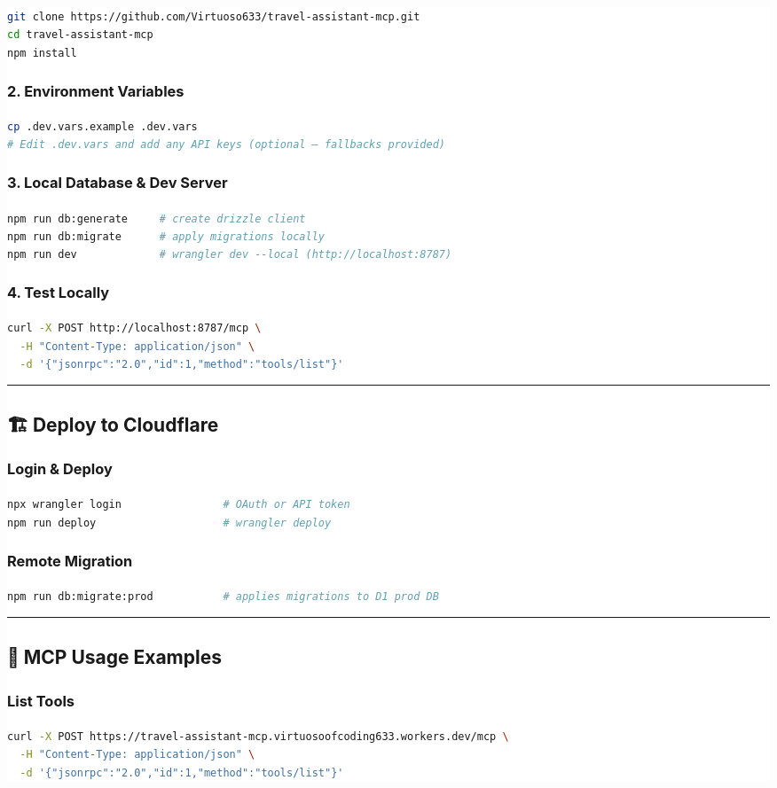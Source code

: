 ```sh
git clone https://github.com/Virtuoso633/travel-assistant-mcp.git
cd travel-assistant-mcp
npm install
```

### 2. Environment Variables

```sh
cp .dev.vars.example .dev.vars
# Edit .dev.vars and add any API keys (optional – fallbacks provided)
```

### 3. Local Database & Dev Server

```sh
npm run db:generate     # create drizzle client
npm run db:migrate      # apply migrations locally
npm run dev             # wrangler dev --local (http://localhost:8787)
```

### 4. Test Locally

```sh
curl -X POST http://localhost:8787/mcp \
  -H "Content-Type: application/json" \
  -d '{"jsonrpc":"2.0","id":1,"method":"tools/list"}'
```

---

## 🏗️ Deploy to Cloudflare

### Login & Deploy

```sh
npx wrangler login                # OAuth or API token
npm run deploy                    # wrangler deploy
```

### Remote Migration

```sh
npm run db:migrate:prod           # applies migrations to D1 prod DB
```

---

## 🔧 MCP Usage Examples

### List Tools

```sh
curl -X POST https://travel-assistant-mcp.virtuosoofcoding633.workers.dev/mcp \
  -H "Content-Type: application/json" \
  -d '{"jsonrpc":"2.0","id":1,"method":"tools/list"}'
```
